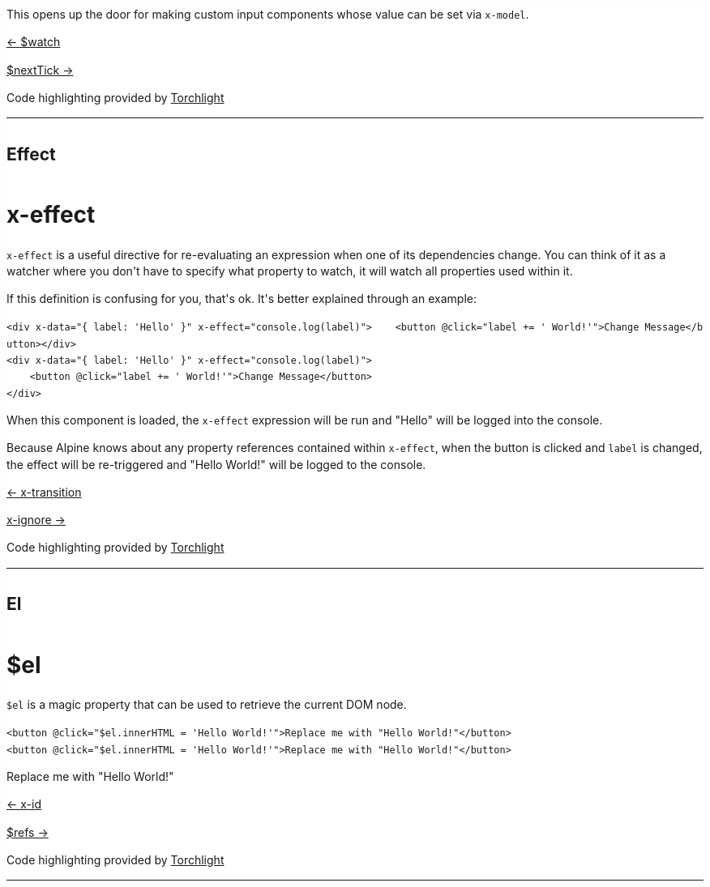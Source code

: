 This opens up the door for making custom input components whose value can be set via `x-model`.

[← $watch](/magics/watch)

[$nextTick →](/magics/nextTick)

Code highlighting provided by [Torchlight](https://torchlight.dev)

---

## Effect

x-effect
========

`x-effect` is a useful directive for re-evaluating an expression when one of its dependencies change. You can think of it as a watcher where you don't have to specify what property to watch, it will watch all properties used within it.

If this definition is confusing for you, that's ok. It's better explained through an example:

    <div x-data="{ label: 'Hello' }" x-effect="console.log(label)">    <button @click="label += ' World!'">Change Message</button></div>
    <div x-data="{ label: 'Hello' }" x-effect="console.log(label)">
        <button @click="label += ' World!'">Change Message</button>
    </div>

When this component is loaded, the `x-effect` expression will be run and "Hello" will be logged into the console.

Because Alpine knows about any property references contained within `x-effect`, when the button is clicked and `label` is changed, the effect will be re-triggered and "Hello World!" will be logged to the console.

[← x-transition](/directives/transition)

[x-ignore →](/directives/ignore)

Code highlighting provided by [Torchlight](https://torchlight.dev)

---

## El

$el
===

`$el` is a magic property that can be used to retrieve the current DOM node.

    <button @click="$el.innerHTML = 'Hello World!'">Replace me with "Hello World!"</button>
    <button @click="$el.innerHTML = 'Hello World!'">Replace me with "Hello World!"</button>

Replace me with "Hello World!"

[← x-id](/directives/id)

[$refs →](/magics/refs)

Code highlighting provided by [Torchlight](https://torchlight.dev)

---